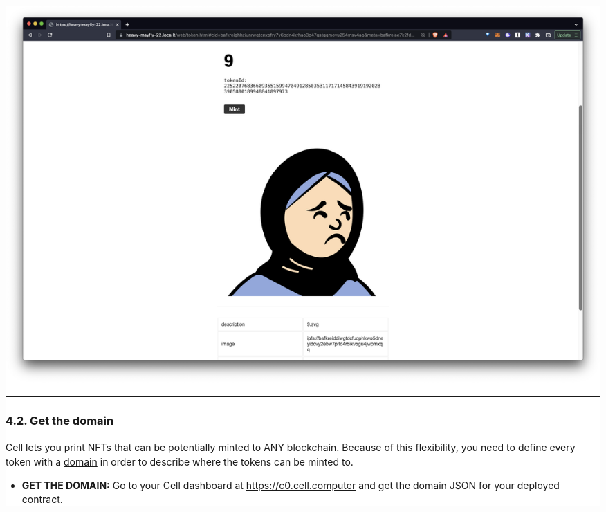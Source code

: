 ![mintpage.png](mintpage.png)

---

### 4.2. Get the domain

Cell lets you print NFTs that can be potentially minted to ANY blockchain. Because of this flexibility, you need to define every token with a [domain](#domain) in order to describe where the tokens can be minted to.

- **GET THE DOMAIN:** Go to your Cell dashboard at https://c0.cell.computer and get the domain JSON for your deployed contract.
